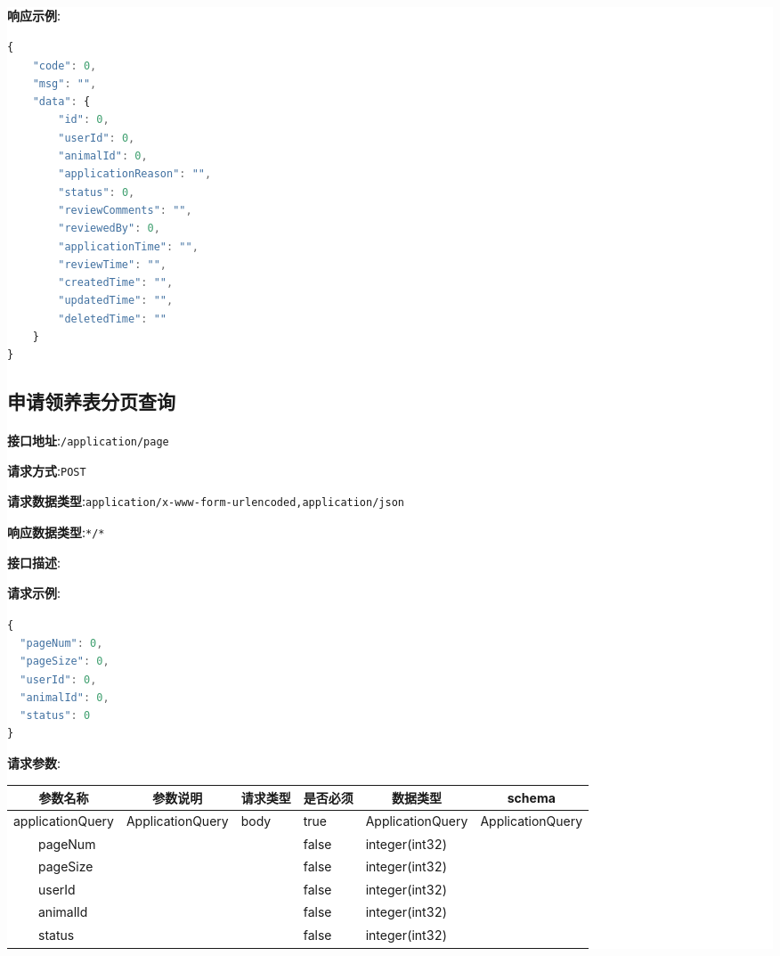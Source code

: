 
**响应示例**:
```javascript
{
	"code": 0,
	"msg": "",
	"data": {
		"id": 0,
		"userId": 0,
		"animalId": 0,
		"applicationReason": "",
		"status": 0,
		"reviewComments": "",
		"reviewedBy": 0,
		"applicationTime": "",
		"reviewTime": "",
		"createdTime": "",
		"updatedTime": "",
		"deletedTime": ""
	}
}
```


## 申请领养表分页查询


**接口地址**:`/application/page`


**请求方式**:`POST`


**请求数据类型**:`application/x-www-form-urlencoded,application/json`


**响应数据类型**:`*/*`


**接口描述**:


**请求示例**:


```javascript
{
  "pageNum": 0,
  "pageSize": 0,
  "userId": 0,
  "animalId": 0,
  "status": 0
}
```


**请求参数**:


| 参数名称 | 参数说明 | 请求类型    | 是否必须 | 数据类型 | schema |
| -------- | -------- | ----- | -------- | -------- | ------ |
|applicationQuery|ApplicationQuery|body|true|ApplicationQuery|ApplicationQuery|
|&emsp;&emsp;pageNum|||false|integer(int32)||
|&emsp;&emsp;pageSize|||false|integer(int32)||
|&emsp;&emsp;userId|||false|integer(int32)||
|&emsp;&emsp;animalId|||false|integer(int32)||
|&emsp;&emsp;status|||false|integer(int32)||
